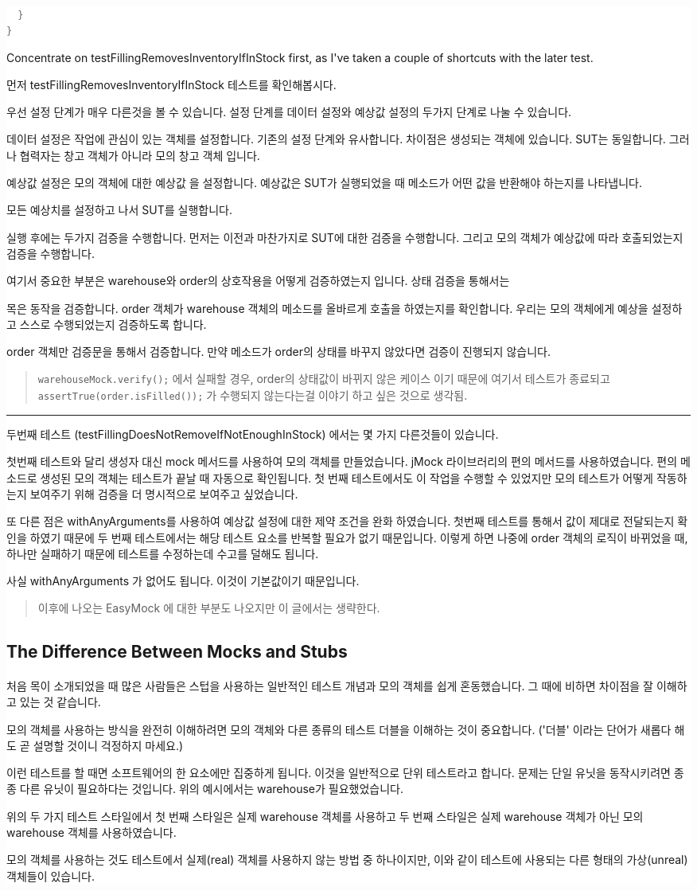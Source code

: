 ```java
  }
}
```

Concentrate on testFillingRemovesInventoryIfInStock first, as I've taken a couple of shortcuts with the later test.

먼저 testFillingRemovesInventoryIfInStock 테스트를 확인해봅시다.

우선 설정 단계가 매우 다른것을 볼 수 있습니다. 설정 단계를 데이터 설정와 예상값 설정의 두가지 단계로 나눌 수 있습니다.

데이터 설정은 작업에 관심이 있는 객체를 설정합니다. 기존의 설정 단계와 유사합니다. 차이점은 생성되는 객체에 있습니다. SUT는 동일합니다. 그러나 협력자는 창고 객체가 아니라 모의 창고 객체 입니다.

예상값 설정은 모의 객체에 대한 예상값 을 설정합니다. 예상값은 SUT가 실행되었을 때 메소드가 어떤 값을 반환해야 하는지를 나타냅니다.

모든 예상치를 설정하고 나서 SUT를 실행합니다.

실행 후에는 두가지 검증을 수행합니다.
먼저는 이전과 마찬가지로 SUT에 대한 검증을 수행합니다. 그리고 모의 객체가 예상값에 따라 호출되었는지 검증을 수행합니다.

여기서 중요한 부분은 warehouse와 order의 상호작용을 어떻게 검증하였는지 입니다. 상태 검증을 통해서는

목은 동작을 검증합니다. order 객체가 warehouse 객체의 메소드를 올바르게 호출을 하였는지를 확인합니다. 우리는 모의 객체에게 예상을 설정하고 스스로 수행되었는지 검증하도록 합니다.

order 객체만 검증문을 통해서 검증합니다. 만약 메소드가 order의 상태를 바꾸지 않았다면 검증이 진행되지 않습니다.

> `warehouseMock.verify();` 에서 실패할 경우, order의 상태값이 바뀌지 않은 케이스 이기 때문에 여기서 테스트가 종료되고  
> `assertTrue(order.isFilled());` 가 수행되지 않는다는걸 이야기 하고 싶은 것으로 생각됨.

---

두번째 테스트 (testFillingDoesNotRemoveIfNotEnoughInStock) 에서는 몇 가지 다른것들이 있습니다.

첫번째 테스트와 달리 생성자 대신 mock 메서드를 사용하여 모의 객체를 만들었습니다. jMock 라이브러리의 편의 메서드를 사용하였습니다. 편의 메소드로 생성된 모의 객체는 테스트가 끝날 때 자동으로 확인됩니다. 첫 번째 테스트에서도 이 작업을 수행할 수 있었지만 모의 테스트가 어떻게 작동하는지 보여주기 위해 검증을 더 명시적으로 보여주고 싶었습니다.

또 다른 점은 withAnyArguments를 사용하여 예상값 설정에 대한 제약 조건을 완화 하였습니다. 첫번째 테스트를 통해서 값이 제대로 전달되는지 확인을 하였기 때문에 두 번째 테스트에서는 해당 테스트 요소를 반복할 필요가 없기 때문입니다. 이렇게 하면 나중에 order 객체의 로직이 바뀌었을 때, 하나만 실패하기 때문에 테스트를 수정하는데 수고를 덜해도 됩니다.

사실 withAnyArguments 가 없어도 됩니다. 이것이 기본값이기 때문입니다.

> 이후에 나오는 EasyMock 에 대한 부분도 나오지만 이 글에서는 생략한다.

## The Difference Between Mocks and Stubs

처음 목이 소개되었을 때 많은 사람들은 스텁을 사용하는 일반적인 테스트 개념과 모의 객체를 쉽게 혼동했습니다. 그 때에 비하면 차이점을 잘 이해하고 있는 것 같습니다.

모의 객체를 사용하는 방식을 완전히 이해하려면 모의 객체와 다른 종류의 테스트 더블을 이해하는 것이 중요합니다.
('더블' 이라는 단어가 새롭다 해도 곧 설명할 것이니 걱정하지 마세요.)

이런 테스트를 할 때면 소프트웨어의 한 요소에만 집중하게 됩니다. 이것을 일반적으로 단위 테스트라고 합니다. 문제는 단일 유닛을 동작시키려면 종종 다른 유닛이 필요하다는 것입니다. 위의 예시에서는 warehouse가 필요했었습니다.

위의 두 가지 테스트 스타일에서 첫 번째 스타일은 실제 warehouse 객체를 사용하고 두 번째 스타일은 실제 warehouse 객체가 아닌 모의 warehouse 객체를 사용하였습니다.

모의 객체를 사용하는 것도 테스트에서 실제(real) 객체를 사용하지 않는 방법 중 하나이지만, 이와 같이 테스트에 사용되는 다른 형태의 가상(unreal) 객체들이 있습니다.
